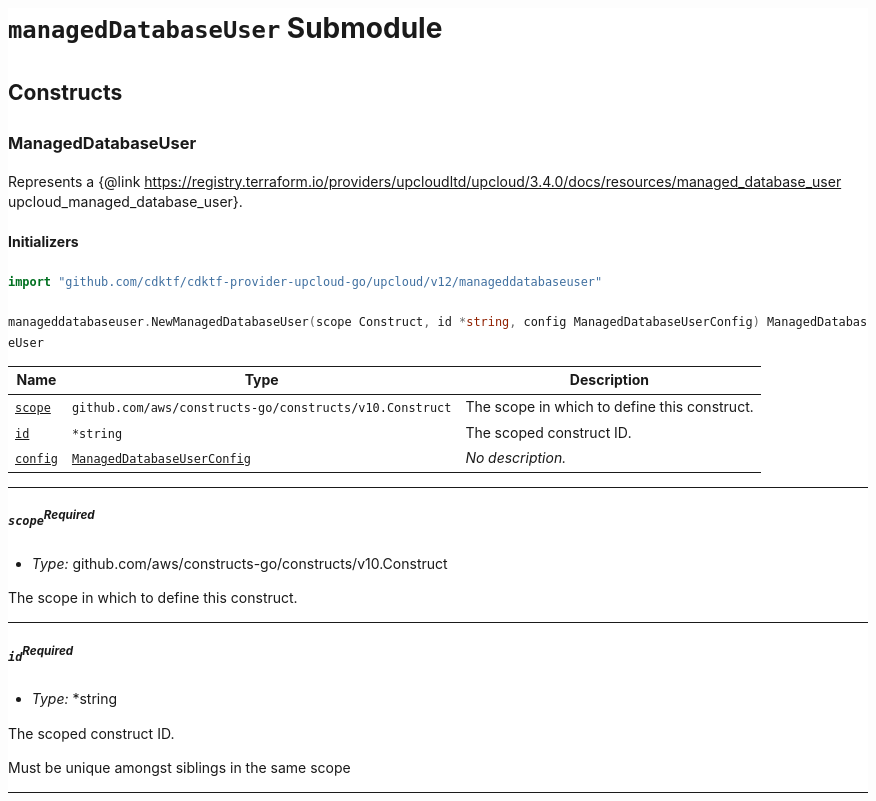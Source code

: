 # `managedDatabaseUser` Submodule <a name="`managedDatabaseUser` Submodule" id="@cdktf/provider-upcloud.managedDatabaseUser"></a>

## Constructs <a name="Constructs" id="Constructs"></a>

### ManagedDatabaseUser <a name="ManagedDatabaseUser" id="@cdktf/provider-upcloud.managedDatabaseUser.ManagedDatabaseUser"></a>

Represents a {@link https://registry.terraform.io/providers/upcloudltd/upcloud/3.4.0/docs/resources/managed_database_user upcloud_managed_database_user}.

#### Initializers <a name="Initializers" id="@cdktf/provider-upcloud.managedDatabaseUser.ManagedDatabaseUser.Initializer"></a>

```go
import "github.com/cdktf/cdktf-provider-upcloud-go/upcloud/v12/manageddatabaseuser"

manageddatabaseuser.NewManagedDatabaseUser(scope Construct, id *string, config ManagedDatabaseUserConfig) ManagedDatabaseUser
```

| **Name** | **Type** | **Description** |
| --- | --- | --- |
| <code><a href="#@cdktf/provider-upcloud.managedDatabaseUser.ManagedDatabaseUser.Initializer.parameter.scope">scope</a></code> | <code>github.com/aws/constructs-go/constructs/v10.Construct</code> | The scope in which to define this construct. |
| <code><a href="#@cdktf/provider-upcloud.managedDatabaseUser.ManagedDatabaseUser.Initializer.parameter.id">id</a></code> | <code>*string</code> | The scoped construct ID. |
| <code><a href="#@cdktf/provider-upcloud.managedDatabaseUser.ManagedDatabaseUser.Initializer.parameter.config">config</a></code> | <code><a href="#@cdktf/provider-upcloud.managedDatabaseUser.ManagedDatabaseUserConfig">ManagedDatabaseUserConfig</a></code> | *No description.* |

---

##### `scope`<sup>Required</sup> <a name="scope" id="@cdktf/provider-upcloud.managedDatabaseUser.ManagedDatabaseUser.Initializer.parameter.scope"></a>

- *Type:* github.com/aws/constructs-go/constructs/v10.Construct

The scope in which to define this construct.

---

##### `id`<sup>Required</sup> <a name="id" id="@cdktf/provider-upcloud.managedDatabaseUser.ManagedDatabaseUser.Initializer.parameter.id"></a>

- *Type:* *string

The scoped construct ID.

Must be unique amongst siblings in the same scope

---